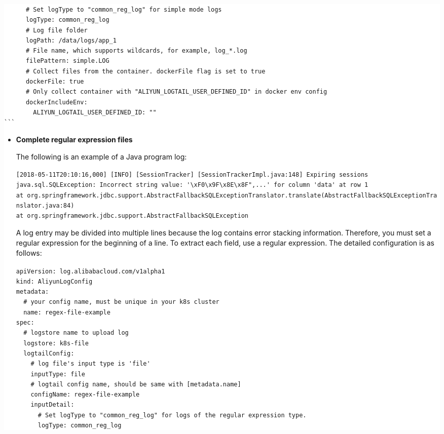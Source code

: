           # Set logType to "common_reg_log" for simple mode logs
          logType: common_reg_log
          # Log file folder
          logPath: /data/logs/app_1
          # File name, which supports wildcards, for example, log_*.log
          filePattern: simple.LOG
          # Collect files from the container. dockerFile flag is set to true
          dockerFile: true
          # Only collect container with "ALIYUN_LOGTAIL_USER_DEFINED_ID" in docker env config
          dockerIncludeEnv:
            ALIYUN_LOGTAIL_USER_DEFINED_ID: ""
    ```

-   **Complete regular expression files**

    The following is an example of a Java program log:

    ```
    [2018-05-11T20:10:16,000] [INFO] [SessionTracker] [SessionTrackerImpl.java:148] Expiring sessions
    java.sql.SQLException: Incorrect string value: '\xF0\x9F\x8E\x8F",...' for column 'data' at row 1
    at org.springframework.jdbc.support.AbstractFallbackSQLExceptionTranslator.translate(AbstractFallbackSQLExceptionTranslator.java:84)
    at org.springframework.jdbc.support.AbstractFallbackSQLException
    ```

    A log entry may be divided into multiple lines because the log contains error stacking information. Therefore, you must set a regular expression for the beginning of a line. To extract each field, use a regular expression. The detailed configuration is as follows:

    ```
    apiVersion: log.alibabacloud.com/v1alpha1
    kind: AliyunLogConfig
    metadata:
      # your config name, must be unique in your k8s cluster
      name: regex-file-example
    spec:
      # logstore name to upload log
      logstore: k8s-file
      logtailConfig:
        # log file's input type is 'file'
        inputType: file
        # logtail config name, should be same with [metadata.name]
        configName: regex-file-example
        inputDetail:
          # Set logType to "common_reg_log" for logs of the regular expression type.
          logType: common_reg_log